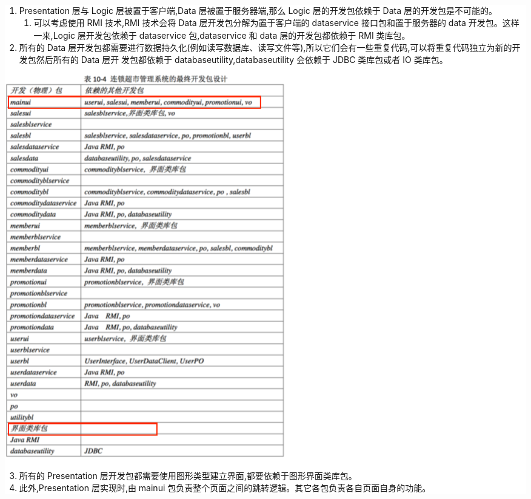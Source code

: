 1. Presentation 层与 Logic 层被置于客户端,Data 层被置于服务器端,那么 Logic 层的开发包依赖于 Data 层的开发包是不可能的。
   1. 可以考虑使⽤ RMI 技术,RMI 技术会将 Data 层开发包分解为置于客户端的 dataservice 接口包和置于服务器的 data 开发包。这样⼀来,Logic 层开发包依赖于 dataservice 包,dataservice 和 data 层的开发包都依赖于 RMI 类库包。
2. 所有的 Data 层开发包都需要进⾏数据持久化(例如读写数据库、读写⽂件等),所以它们会有⼀些重复代码,可以将重复代码独⽴为新的开发包然后所有的 Data 层开 发包都依赖于 databaseutility,databaseutility 会依赖于 JDBC 类库包或者 IO 类库包。 

![](img/cpt10/22.png)

3. 所有的 Presentation 层开发包都需要使⽤图形类型建⽴界⾯,都要依赖于图形界面类库包。 
4. 此外,Presentation 层实现时,由 mainui 包负责整个页面之间的跳转逻辑。其它各包负责各⾃⻚⾯⾃身的功能。
